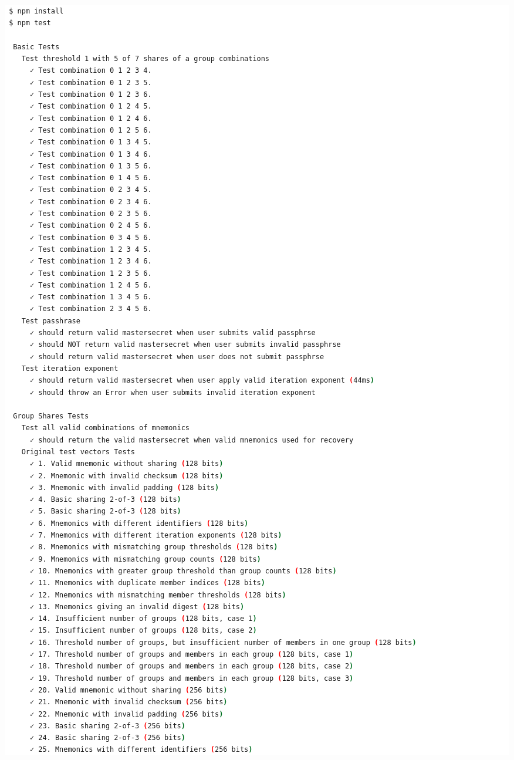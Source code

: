 ```bash
 $ npm install
 $ npm test

  Basic Tests
    Test threshold 1 with 5 of 7 shares of a group combinations
      ✓ Test combination 0 1 2 3 4.
      ✓ Test combination 0 1 2 3 5.
      ✓ Test combination 0 1 2 3 6.
      ✓ Test combination 0 1 2 4 5.
      ✓ Test combination 0 1 2 4 6.
      ✓ Test combination 0 1 2 5 6.
      ✓ Test combination 0 1 3 4 5.
      ✓ Test combination 0 1 3 4 6.
      ✓ Test combination 0 1 3 5 6.
      ✓ Test combination 0 1 4 5 6.
      ✓ Test combination 0 2 3 4 5.
      ✓ Test combination 0 2 3 4 6.
      ✓ Test combination 0 2 3 5 6.
      ✓ Test combination 0 2 4 5 6.
      ✓ Test combination 0 3 4 5 6.
      ✓ Test combination 1 2 3 4 5.
      ✓ Test combination 1 2 3 4 6.
      ✓ Test combination 1 2 3 5 6.
      ✓ Test combination 1 2 4 5 6.
      ✓ Test combination 1 3 4 5 6.
      ✓ Test combination 2 3 4 5 6.
    Test passhrase
      ✓ should return valid mastersecret when user submits valid passphrse
      ✓ should NOT return valid mastersecret when user submits invalid passphrse
      ✓ should return valid mastersecret when user does not submit passphrse
    Test iteration exponent
      ✓ should return valid mastersecret when user apply valid iteration exponent (44ms)
      ✓ should throw an Error when user submits invalid iteration exponent

  Group Shares Tests
    Test all valid combinations of mnemonics
      ✓ should return the valid mastersecret when valid mnemonics used for recovery
    Original test vectors Tests
      ✓ 1. Valid mnemonic without sharing (128 bits)
      ✓ 2. Mnemonic with invalid checksum (128 bits)
      ✓ 3. Mnemonic with invalid padding (128 bits)
      ✓ 4. Basic sharing 2-of-3 (128 bits)
      ✓ 5. Basic sharing 2-of-3 (128 bits)
      ✓ 6. Mnemonics with different identifiers (128 bits)
      ✓ 7. Mnemonics with different iteration exponents (128 bits)
      ✓ 8. Mnemonics with mismatching group thresholds (128 bits)
      ✓ 9. Mnemonics with mismatching group counts (128 bits)
      ✓ 10. Mnemonics with greater group threshold than group counts (128 bits)
      ✓ 11. Mnemonics with duplicate member indices (128 bits)
      ✓ 12. Mnemonics with mismatching member thresholds (128 bits)
      ✓ 13. Mnemonics giving an invalid digest (128 bits)
      ✓ 14. Insufficient number of groups (128 bits, case 1)
      ✓ 15. Insufficient number of groups (128 bits, case 2)
      ✓ 16. Threshold number of groups, but insufficient number of members in one group (128 bits)
      ✓ 17. Threshold number of groups and members in each group (128 bits, case 1)
      ✓ 18. Threshold number of groups and members in each group (128 bits, case 2)
      ✓ 19. Threshold number of groups and members in each group (128 bits, case 3)
      ✓ 20. Valid mnemonic without sharing (256 bits)
      ✓ 21. Mnemonic with invalid checksum (256 bits)
      ✓ 22. Mnemonic with invalid padding (256 bits)
      ✓ 23. Basic sharing 2-of-3 (256 bits)
      ✓ 24. Basic sharing 2-of-3 (256 bits)
      ✓ 25. Mnemonics with different identifiers (256 bits)
```